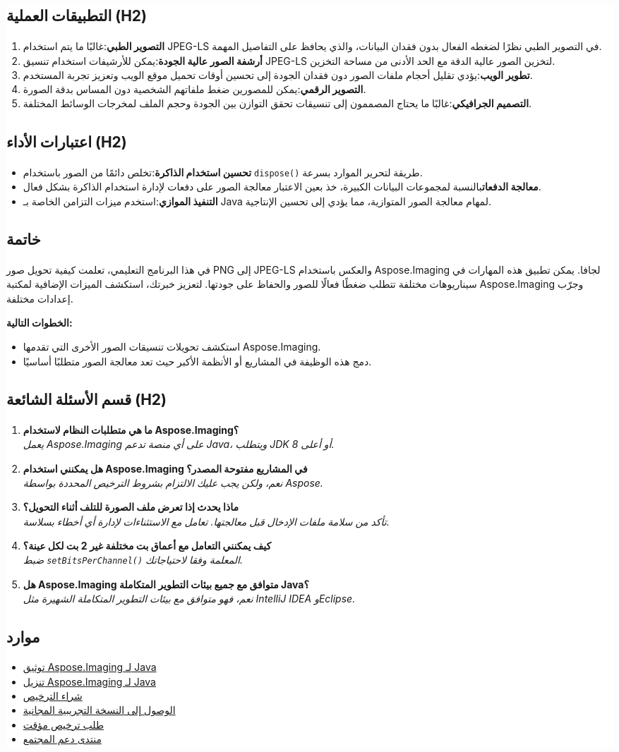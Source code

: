 ## التطبيقات العملية (H2)

1. **التصوير الطبي**:غالبًا ما يتم استخدام JPEG-LS في التصوير الطبي نظرًا لضغطه الفعال بدون فقدان البيانات، والذي يحافظ على التفاصيل المهمة.
2. **أرشفة الصور عالية الجودة**:يمكن للأرشيفات استخدام تنسيق JPEG-LS لتخزين الصور عالية الدقة مع الحد الأدنى من مساحة التخزين.
3. **تطوير الويب**:يؤدي تقليل أحجام ملفات الصور دون فقدان الجودة إلى تحسين أوقات تحميل موقع الويب وتعزيز تجربة المستخدم.
4. **التصوير الرقمي**:يمكن للمصورين ضغط ملفاتهم الشخصية دون المساس بدقة الصورة.
5. **التصميم الجرافيكي**:غالبًا ما يحتاج المصممون إلى تنسيقات تحقق التوازن بين الجودة وحجم الملف لمخرجات الوسائط المختلفة.

## اعتبارات الأداء (H2)

- **تحسين استخدام الذاكرة**:تخلص دائمًا من الصور باستخدام `dispose()` طريقة لتحرير الموارد بسرعة.
- **معالجة الدفعات**بالنسبة لمجموعات البيانات الكبيرة، خذ بعين الاعتبار معالجة الصور على دفعات لإدارة استخدام الذاكرة بشكل فعال.
- **التنفيذ الموازي**:استخدم ميزات التزامن الخاصة بـ Java لمهام معالجة الصور المتوازية، مما يؤدي إلى تحسين الإنتاجية.

## خاتمة

في هذا البرنامج التعليمي، تعلمت كيفية تحويل صور PNG إلى JPEG-LS والعكس باستخدام Aspose.Imaging لجافا. يمكن تطبيق هذه المهارات في سيناريوهات مختلفة تتطلب ضغطًا فعالًا للصور والحفاظ على جودتها. لتعزيز خبرتك، استكشف الميزات الإضافية لمكتبة Aspose.Imaging وجرّب إعدادات مختلفة.

**الخطوات التالية:**
- استكشف تحويلات تنسيقات الصور الأخرى التي تقدمها Aspose.Imaging.
- دمج هذه الوظيفة في المشاريع أو الأنظمة الأكبر حيث تعد معالجة الصور متطلبًا أساسيًا.

## قسم الأسئلة الشائعة (H2)

1. **ما هي متطلبات النظام لاستخدام Aspose.Imaging؟**  
   *يعمل Aspose.Imaging على أي منصة تدعم Java، ويتطلب JDK 8 أو أعلى.*

2. **هل يمكنني استخدام Aspose.Imaging في المشاريع مفتوحة المصدر؟**  
   *نعم، ولكن يجب عليك الالتزام بشروط الترخيص المحددة بواسطة Aspose.*

3. **ماذا يحدث إذا تعرض ملف الصورة للتلف أثناء التحويل؟**  
   *تأكد من سلامة ملفات الإدخال قبل معالجتها. تعامل مع الاستثناءات لإدارة أي أخطاء بسلاسة.*

4. **كيف يمكنني التعامل مع أعماق بت مختلفة غير 2 بت لكل عينة؟**  
   *ضبط `setBitsPerChannel()` المعلمة وفقا لاحتياجاتك.*

5. **هل Aspose.Imaging متوافق مع جميع بيئات التطوير المتكاملة Java؟**  
   *نعم، فهو متوافق مع بيئات التطوير المتكاملة الشهيرة مثل IntelliJ IDEA وEclipse.*

## موارد

- [توثيق Aspose.Imaging لـ Java](https://reference.aspose.com/imaging/java/)
- [تنزيل Aspose.Imaging لـ Java](https://releases.aspose.com/imaging/java/)
- [شراء الترخيص](https://purchase.aspose.com/buy)
- [الوصول إلى النسخة التجريبية المجانية](https://releases.aspose.com/imaging/java/)
- [طلب ترخيص مؤقت](https://purchase.aspose.com/temporary-license/)
- [منتدى دعم المجتمع](https://forum.aspose.com/c/imaging/10)

